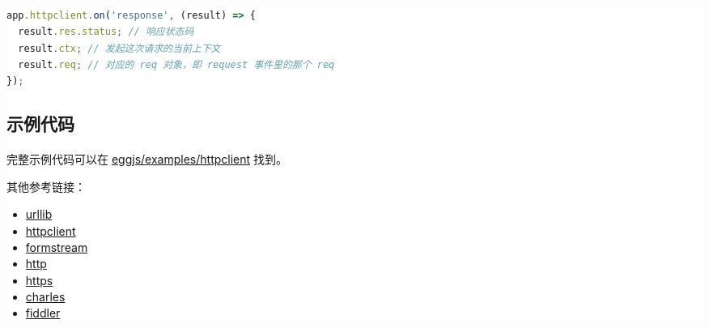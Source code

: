 ```js
app.httpclient.on('response', (result) => {
  result.res.status; // 响应状态码
  result.ctx; // 发起这次请求的当前上下文
  result.req; // 对应的 req 对象，即 request 事件里的那个 req
});
```

## 示例代码

完整示例代码可以在 [eggjs/examples/httpclient](https://github.com/eggjs/examples/blob/master/httpclient) 找到。

其他参考链接：
- [urllib](https://github.com/node-modules/urllib)
- [httpclient](https://github.com/eggjs/egg/blob/master/lib/core/httpclient.js)
- [formstream](https://github.com/node-modules/formstream)
- [http](https://nodejs.org/api/http.html)
- [https](https://nodejs.org/api/https.html)
- [charles](https://www.charlesproxy.com/)
- [fiddler](http://www.telerik.com/fiddler)
